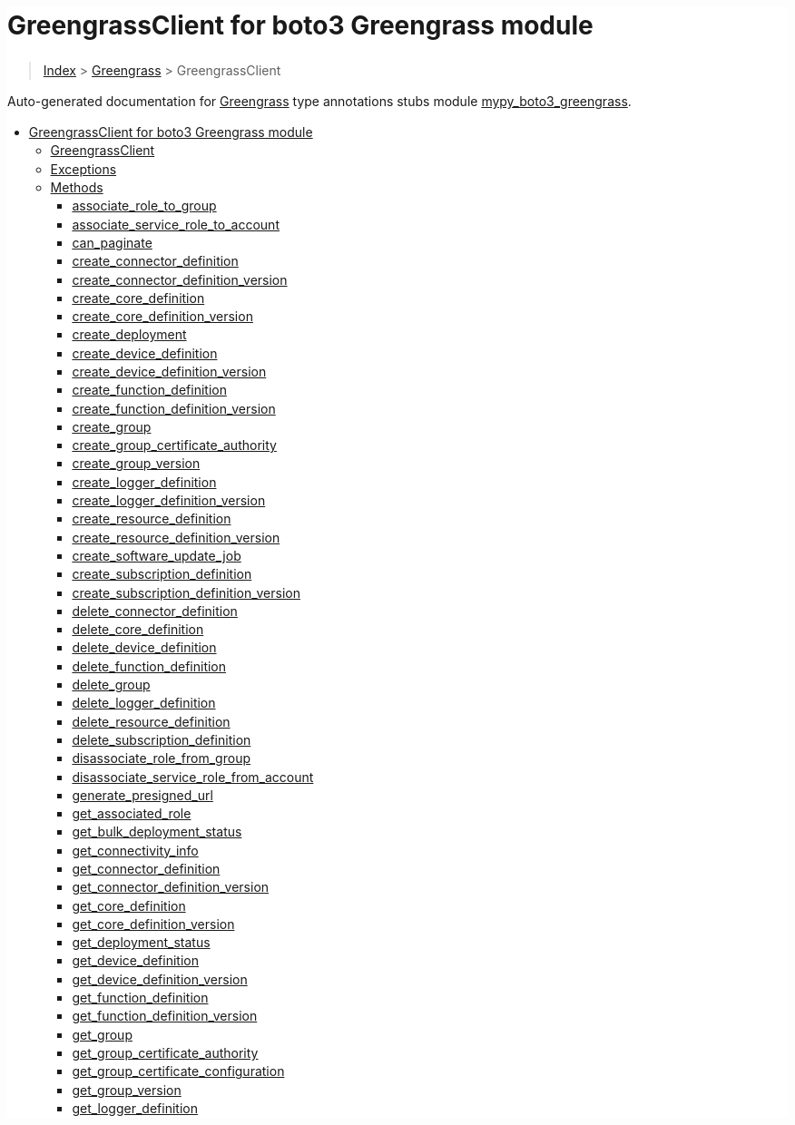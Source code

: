 # GreengrassClient for boto3 Greengrass module

> [Index](../index.md) > [Greengrass](./index.md) > GreengrassClient

Auto-generated documentation for [Greengrass](https://boto3.amazonaws.com/v1/documentation/api/latest/reference/services/greengrass.html#Greengrass)
type annotations stubs module [mypy_boto3_greengrass](https://pypi.org/project/mypy-boto3-greengrass/).

- [GreengrassClient for boto3 Greengrass module](#greengrassclient-for-boto3-greengrass-module)
  - [GreengrassClient](#greengrassclient)
  - [Exceptions](#exceptions)
  - [Methods](#methods)
    - [associate_role_to_group](#associate_role_to_group)
    - [associate_service_role_to_account](#associate_service_role_to_account)
    - [can_paginate](#can_paginate)
    - [create_connector_definition](#create_connector_definition)
    - [create_connector_definition_version](#create_connector_definition_version)
    - [create_core_definition](#create_core_definition)
    - [create_core_definition_version](#create_core_definition_version)
    - [create_deployment](#create_deployment)
    - [create_device_definition](#create_device_definition)
    - [create_device_definition_version](#create_device_definition_version)
    - [create_function_definition](#create_function_definition)
    - [create_function_definition_version](#create_function_definition_version)
    - [create_group](#create_group)
    - [create_group_certificate_authority](#create_group_certificate_authority)
    - [create_group_version](#create_group_version)
    - [create_logger_definition](#create_logger_definition)
    - [create_logger_definition_version](#create_logger_definition_version)
    - [create_resource_definition](#create_resource_definition)
    - [create_resource_definition_version](#create_resource_definition_version)
    - [create_software_update_job](#create_software_update_job)
    - [create_subscription_definition](#create_subscription_definition)
    - [create_subscription_definition_version](#create_subscription_definition_version)
    - [delete_connector_definition](#delete_connector_definition)
    - [delete_core_definition](#delete_core_definition)
    - [delete_device_definition](#delete_device_definition)
    - [delete_function_definition](#delete_function_definition)
    - [delete_group](#delete_group)
    - [delete_logger_definition](#delete_logger_definition)
    - [delete_resource_definition](#delete_resource_definition)
    - [delete_subscription_definition](#delete_subscription_definition)
    - [disassociate_role_from_group](#disassociate_role_from_group)
    - [disassociate_service_role_from_account](#disassociate_service_role_from_account)
    - [generate_presigned_url](#generate_presigned_url)
    - [get_associated_role](#get_associated_role)
    - [get_bulk_deployment_status](#get_bulk_deployment_status)
    - [get_connectivity_info](#get_connectivity_info)
    - [get_connector_definition](#get_connector_definition)
    - [get_connector_definition_version](#get_connector_definition_version)
    - [get_core_definition](#get_core_definition)
    - [get_core_definition_version](#get_core_definition_version)
    - [get_deployment_status](#get_deployment_status)
    - [get_device_definition](#get_device_definition)
    - [get_device_definition_version](#get_device_definition_version)
    - [get_function_definition](#get_function_definition)
    - [get_function_definition_version](#get_function_definition_version)
    - [get_group](#get_group)
    - [get_group_certificate_authority](#get_group_certificate_authority)
    - [get_group_certificate_configuration](#get_group_certificate_configuration)
    - [get_group_version](#get_group_version)
    - [get_logger_definition](#get_logger_definition)